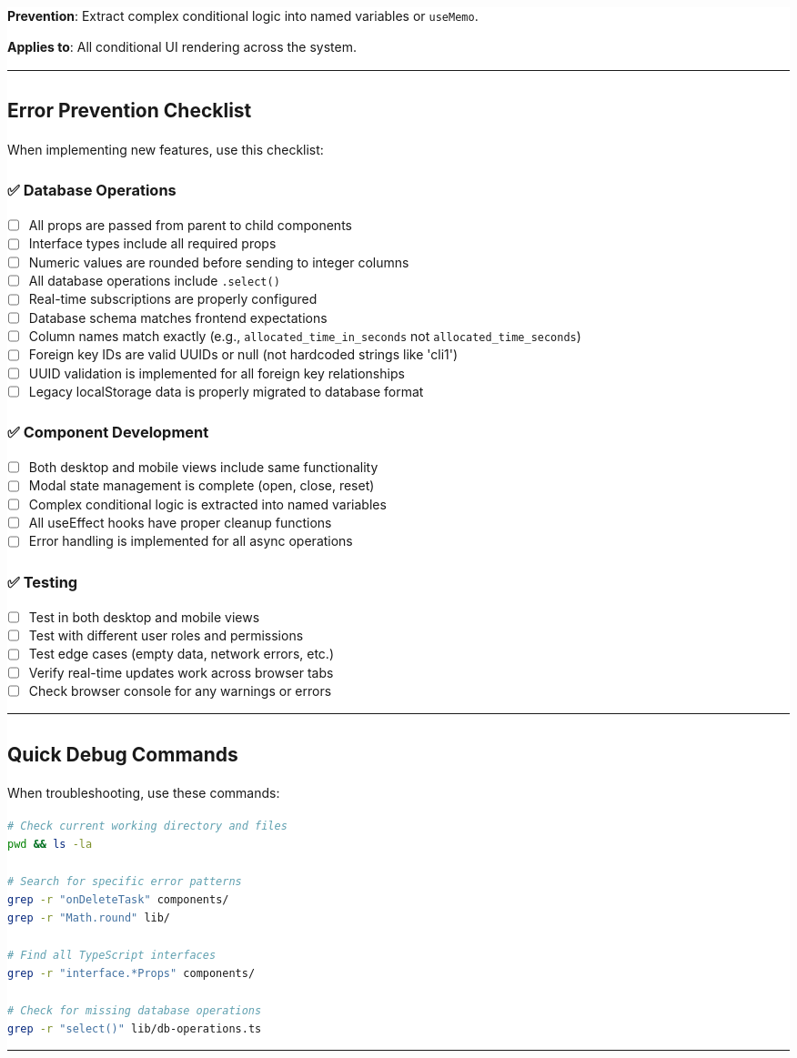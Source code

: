 **Prevention**: Extract complex conditional logic into named variables or `useMemo`.

**Applies to**: All conditional UI rendering across the system.

---

## Error Prevention Checklist

When implementing new features, use this checklist:

### ✅ Database Operations
- [ ] All props are passed from parent to child components
- [ ] Interface types include all required props
- [ ] Numeric values are rounded before sending to integer columns
- [ ] All database operations include `.select()` 
- [ ] Real-time subscriptions are properly configured
- [ ] Database schema matches frontend expectations
- [ ] Column names match exactly (e.g., `allocated_time_in_seconds` not `allocated_time_seconds`)
- [ ] Foreign key IDs are valid UUIDs or null (not hardcoded strings like 'cli1')
- [ ] UUID validation is implemented for all foreign key relationships
- [ ] Legacy localStorage data is properly migrated to database format

### ✅ Component Development  
- [ ] Both desktop and mobile views include same functionality
- [ ] Modal state management is complete (open, close, reset)
- [ ] Complex conditional logic is extracted into named variables
- [ ] All useEffect hooks have proper cleanup functions
- [ ] Error handling is implemented for all async operations

### ✅ Testing
- [ ] Test in both desktop and mobile views
- [ ] Test with different user roles and permissions
- [ ] Test edge cases (empty data, network errors, etc.)
- [ ] Verify real-time updates work across browser tabs
- [ ] Check browser console for any warnings or errors

---

## Quick Debug Commands

When troubleshooting, use these commands:

```bash
# Check current working directory and files
pwd && ls -la

# Search for specific error patterns
grep -r "onDeleteTask" components/
grep -r "Math.round" lib/

# Find all TypeScript interfaces
grep -r "interface.*Props" components/

# Check for missing database operations
grep -r "select()" lib/db-operations.ts
```

---